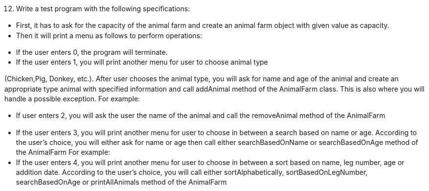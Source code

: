 <strong> </strong>

<ol start="12">

 <li>Write a test program with the following specifications:</li>

</ol>

<strong> </strong>

<ul>

 <li>First, it has to ask for the capacity of the animal farm and create an animal farm object with given value as capacity.</li>

 <li>Then it will print a menu as follows to perform operations:</li>

</ul>










<ul>

 <li>If the user enters 0, the program will terminate.</li>

 <li>If the user enters 1, you will print another menu for user to choose animal type</li>

</ul>

(Chicken,Pig, Donkey, etc.). After user chooses the animal type, you will ask for name and age of the animal and create an appropriate type animal with specified information and call addAnimal method of the AnimalFarm class. This is also where you will handle a possible exception. For example:










<ul>

 <li>If user enters 2, you will ask the user the name of the animal and call the removeAnimal method of the AnimalFarm</li>

</ul>




<ul>

 <li>If the user enters 3, you will print another menu for user to choose in between a search based on name or age. According to the user’s choice, you will either ask for name or age then call either searchBasedOnName or searchBasedOnAge method of the AnimalFarm For example:</li>

 <li>If the user enters 4, you will print another menu for user to choose in between a sort based on name, leg number, age or addition date. According to the user’s choice, you will call either sortAlphabetically, sortBasedOnLegNumber, searchBasedOnAge or printAllAnimals method of the AnimalFarm</li>
